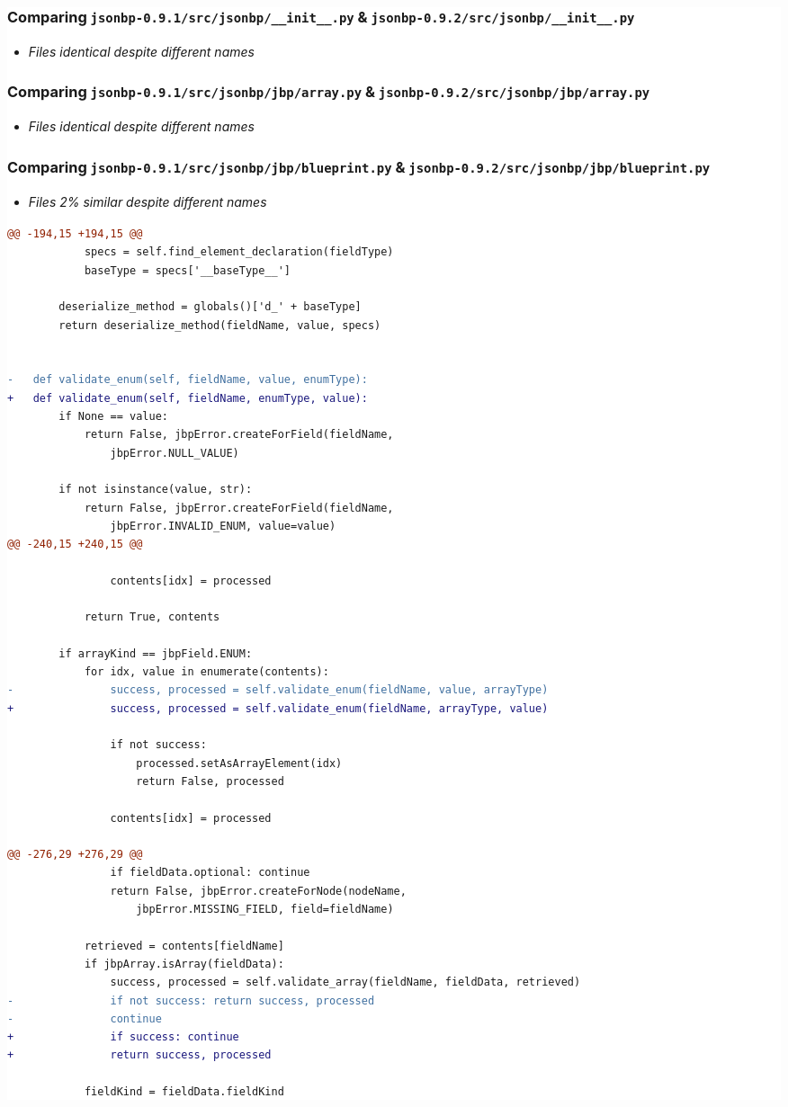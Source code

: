 ### Comparing `jsonbp-0.9.1/src/jsonbp/__init__.py` & `jsonbp-0.9.2/src/jsonbp/__init__.py`

 * *Files identical despite different names*

### Comparing `jsonbp-0.9.1/src/jsonbp/jbp/array.py` & `jsonbp-0.9.2/src/jsonbp/jbp/array.py`

 * *Files identical despite different names*

### Comparing `jsonbp-0.9.1/src/jsonbp/jbp/blueprint.py` & `jsonbp-0.9.2/src/jsonbp/jbp/blueprint.py`

 * *Files 2% similar despite different names*

```diff
@@ -194,15 +194,15 @@
 			specs = self.find_element_declaration(fieldType)
 			baseType = specs['__baseType__']
 
 		deserialize_method = globals()['d_' + baseType]
 		return deserialize_method(fieldName, value, specs)
 
 
-	def validate_enum(self, fieldName, value, enumType):
+	def validate_enum(self, fieldName, enumType, value):
 		if None == value:
 			return False, jbpError.createForField(fieldName,
 				jbpError.NULL_VALUE)
 
 		if not isinstance(value, str):
 			return False, jbpError.createForField(fieldName,
 				jbpError.INVALID_ENUM, value=value)
@@ -240,15 +240,15 @@
 
 				contents[idx] = processed
 
 			return True, contents
 
 		if arrayKind == jbpField.ENUM:
 			for idx, value in enumerate(contents):
-				success, processed = self.validate_enum(fieldName, value, arrayType)
+				success, processed = self.validate_enum(fieldName, arrayType, value)
 
 				if not success:
 					processed.setAsArrayElement(idx)
 					return False, processed
 
 				contents[idx] = processed
 
@@ -276,29 +276,29 @@
 				if fieldData.optional: continue
 				return False, jbpError.createForNode(nodeName,
 					jbpError.MISSING_FIELD, field=fieldName)
 
 			retrieved = contents[fieldName]
 			if jbpArray.isArray(fieldData):
 				success, processed = self.validate_array(fieldName, fieldData, retrieved)
-				if not success: return success, processed
-				continue
+				if success: continue
+				return success, processed
 
 			fieldKind = fieldData.fieldKind
```